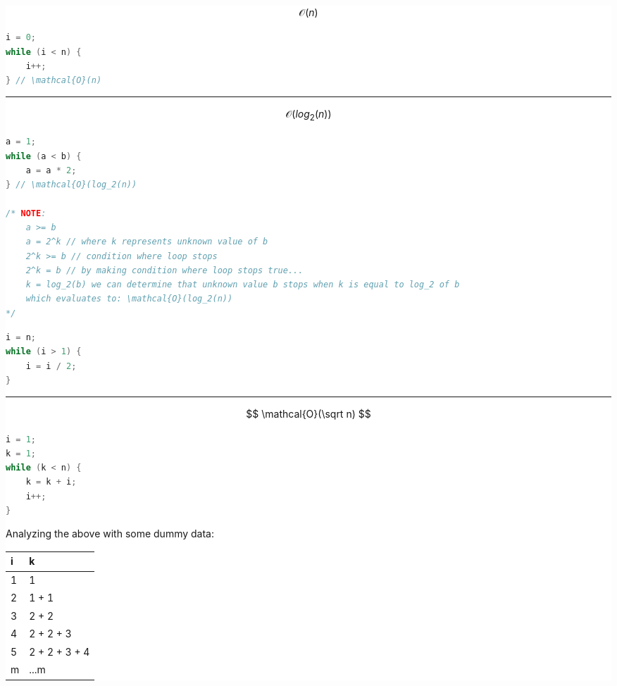 $$ \mathcal{O}(n) $$

```c
i = 0;
while (i < n) {
    i++;
} // \mathcal{O}(n)
```

---

$$ \mathcal{O}(log_2(n)) $$

```c
a = 1;
while (a < b) {
    a = a * 2;
} // \mathcal{O}(log_2(n))

/* NOTE:
    a >= b
    a = 2^k // where k represents unknown value of b
    2^k >= b // condition where loop stops
    2^k = b // by making condition where loop stops true...
    k = log_2(b) we can determine that unknown value b stops when k is equal to log_2 of b
    which evaluates to: \mathcal{O}(log_2(n))
*/
```

```c
i = n;
while (i > 1) {
    i = i / 2;
}
```

---

$$ \mathcal{O}(\sqrt n) $$

```c
i = 1;
k = 1;
while (k < n) {
    k = k + i;
    i++;
}
```

Analyzing the above with some dummy data:

| i  | k             |
| :- | :------------ |
| 1  | 1             |
| 2  | 1 + 1         |
| 3  | 2 + 2         |
| 4  | 2 + 2 + 3     |
| 5  | 2 + 2 + 3 + 4 |
| m  | ...m          |
